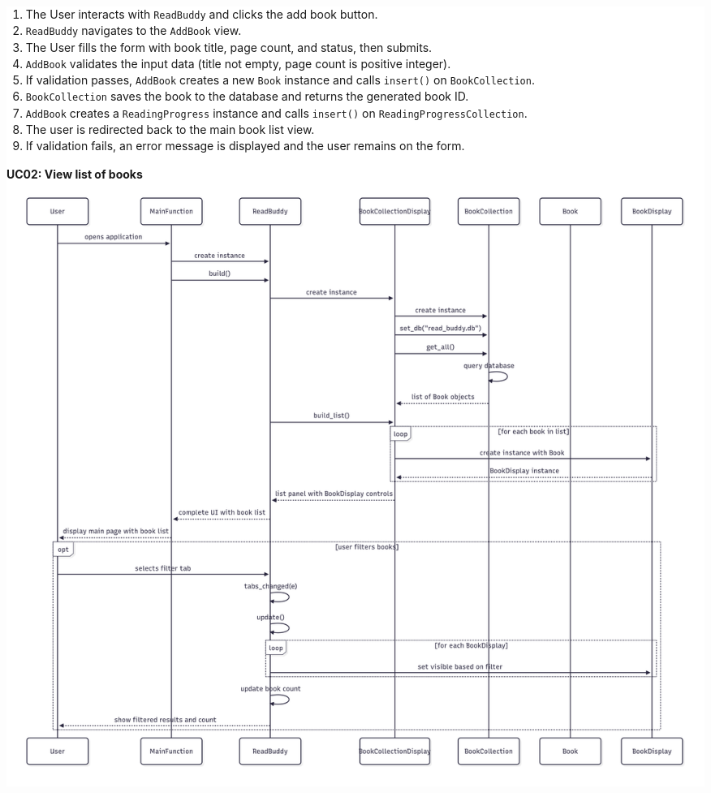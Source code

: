1.  The User interacts with `ReadBuddy` and clicks the add book button.
2.  `ReadBuddy` navigates to the `AddBook` view.
3.  The User fills the form with book title, page count, and status, then submits.
4.  `AddBook` validates the input data (title not empty, page count is positive integer).
5.  If validation passes, `AddBook` creates a new `Book` instance and calls `insert()` on `BookCollection`.
6.  `BookCollection` saves the book to the database and returns the generated book ID.
7.  `AddBook` creates a `ReadingProgress` instance and calls `insert()` on `ReadingProgressCollection`.
8.  The user is redirected back to the main book list view.
9.  If validation fails, an error message is displayed and the user remains on the form.

**UC02: View list of books**

![UC02 Sequence Diagram](diagram-sequence-uc02.png)
